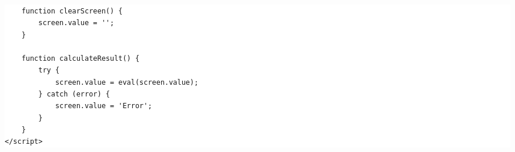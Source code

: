         function clearScreen() {
            screen.value = '';
        }

        function calculateResult() {
            try {
                screen.value = eval(screen.value);
            } catch (error) {
                screen.value = 'Error';
            }
        }
    </script>
</body>
</html>
